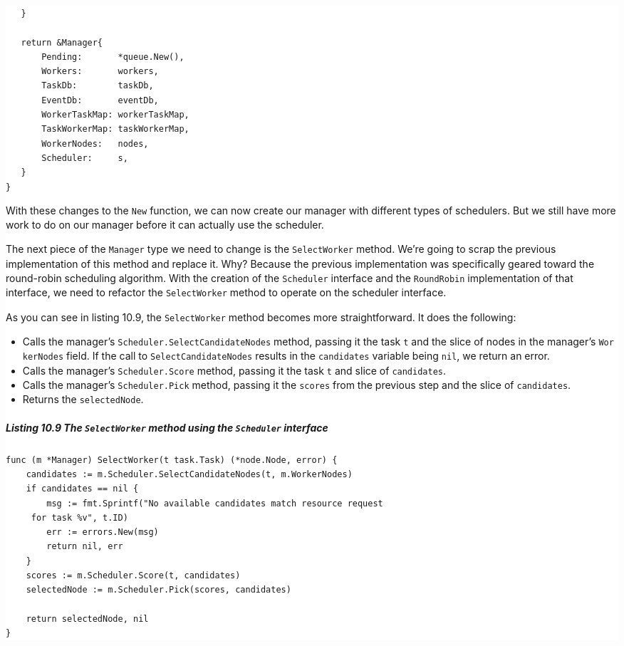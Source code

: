 ```
   }

   return &Manager{
       Pending:       *queue.New(),
       Workers:       workers,
       TaskDb:        taskDb,
       EventDb:       eventDb,
       WorkerTaskMap: workerTaskMap,
       TaskWorkerMap: taskWorkerMap,
       WorkerNodes:   nodes,
       Scheduler:     s,
   }
}
```

[](/book/build-an-orchestrator-in-go-from-scratch/chapter-10/)With these changes to the `New` function, we can now create our manager with different types of schedulers. But we still have more work to do on our manager before it can actually use the scheduler.

[](/book/build-an-orchestrator-in-go-from-scratch/chapter-10/)The next piece of the `Manager` type we need to change is the `SelectWorker` method. We’re going to scrap the previous implementation of this method and replace it. Why? Because the previous implementation was specifically geared toward the round-robin scheduling algorithm. With the creation of the `Scheduler` interface and the `RoundRobin` implementation of that interface, we need to refactor the `SelectWorker` method to operate on the scheduler interface. [](/book/build-an-orchestrator-in-go-from-scratch/chapter-10/)

[](/book/build-an-orchestrator-in-go-from-scratch/chapter-10/)As you can see in listing 10.9, the `SelectWorker` method becomes more straightforward. It does the following:

-  [](/book/build-an-orchestrator-in-go-from-scratch/chapter-10/)Calls the manager’s `Scheduler.SelectCandidateNodes` method, passing it the task `t` and the slice of nodes in the manager’s `WorkerNodes` field. If the call to `SelectCandidateNodes` results in the `candidates` variable being `nil`, we return an error. [](/book/build-an-orchestrator-in-go-from-scratch/chapter-10/)[](/book/build-an-orchestrator-in-go-from-scratch/chapter-10/)[](/book/build-an-orchestrator-in-go-from-scratch/chapter-10/)
-  [](/book/build-an-orchestrator-in-go-from-scratch/chapter-10/)Calls the manager’s `Scheduler.Score` method, passing it the task `t` and slice of `candidates`. [](/book/build-an-orchestrator-in-go-from-scratch/chapter-10/)
-  [](/book/build-an-orchestrator-in-go-from-scratch/chapter-10/)Calls the manager’s `Scheduler.Pick` method, passing it the `scores` from the previous step and the slice of `candidates`. [](/book/build-an-orchestrator-in-go-from-scratch/chapter-10/)
-  [](/book/build-an-orchestrator-in-go-from-scratch/chapter-10/)Returns the `selectedNode`[](/book/build-an-orchestrator-in-go-from-scratch/chapter-10/).

##### Listing 10.9 The `SelectWorker` method using the `Scheduler` interface

```
func (m *Manager) SelectWorker(t task.Task) (*node.Node, error) {
    candidates := m.Scheduler.SelectCandidateNodes(t, m.WorkerNodes)
    if candidates == nil {
        msg := fmt.Sprintf("No available candidates match resource request
     for task %v", t.ID)
        err := errors.New(msg)
        return nil, err
    }
    scores := m.Scheduler.Score(t, candidates)
    selectedNode := m.Scheduler.Pick(scores, candidates)
 
    return selectedNode, nil
}
```
